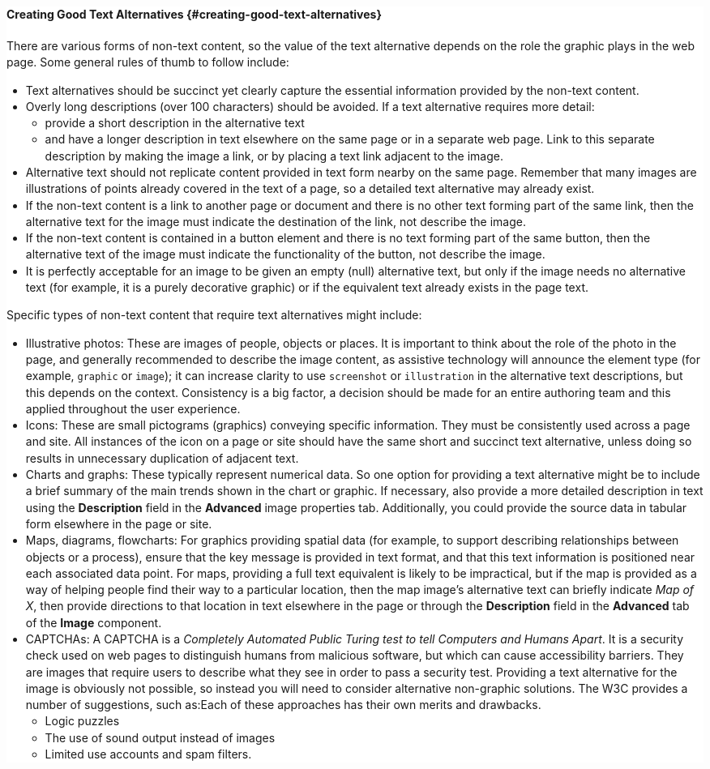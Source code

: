 #### Creating Good Text Alternatives {#creating-good-text-alternatives}

There are various forms of non-text content, so the value of the text alternative depends on the role the graphic plays in the web page. Some general rules of thumb to follow include:

* Text alternatives should be succinct yet clearly capture the essential information provided by the non-text content.
* Overly long descriptions (over 100 characters) should be avoided. If a text alternative requires more detail:
  * provide a short description in the alternative text
  * and have a longer description in text elsewhere on the same page or in a separate web page. Link to this separate description by making the image a link, or by placing a text link adjacent to the image.
* Alternative text should not replicate content provided in text form nearby on the same page. Remember that many images are illustrations of points already covered in the text of a page, so a detailed text alternative may already exist.
* If the non-text content is a link to another page or document and there is no other text forming part of the same link, then the alternative text for the image must indicate the destination of the link, not describe the image.
* If the non-text content is contained in a button element and there is no text forming part of the same button, then the alternative text of the image must indicate the functionality of the button, not describe the image.
* It is perfectly acceptable for an image to be given an empty (null) alternative text, but only if the image needs no alternative text (for example, it is a purely decorative graphic) or if the equivalent text already exists in the page text.



Specific types of non-text content that require text alternatives might include:

* Illustrative photos: These are images of people, objects or places. It is important to think about the role of the photo in the page, and generally recommended to describe the image content, as assistive technology will announce the element type (for example, `graphic` or `image`); it can increase clarity to use `screenshot` or `illustration` in the alternative text descriptions, but this depends on the context. Consistency is a big factor, a decision should be made for an entire authoring team and this applied throughout the user experience.
* Icons: These are small pictograms (graphics) conveying specific information. They must be consistently used across a page and site. All instances of the icon on a page or site should have the same short and succinct text alternative, unless doing so results in unnecessary duplication of adjacent text.
* Charts and graphs: These typically represent numerical data. So one option for providing a text alternative might be to include a brief summary of the main trends shown in the chart or graphic. If necessary, also provide a more detailed description in text using the **Description** field in the **Advanced** image properties tab. Additionally, you could provide the source data in tabular form elsewhere in the page or site.
* Maps, diagrams, flowcharts: For graphics providing spatial data (for example, to support describing relationships between objects or a process), ensure that the key message is provided in text format, and that this text information is positioned near each associated data point. For maps, providing a full text equivalent is likely to be impractical, but if the map is provided as a way of helping people find their way to a particular location, then the map image’s alternative text can briefly indicate *Map of X*, then provide directions to that location in text elsewhere in the page or through the **Description** field in the **Advanced** tab of the **Image** component.
* CAPTCHAs: A CAPTCHA is a *Completely Automated Public Turing test to tell Computers and Humans Apart*. It is a security check used on web pages to distinguish humans from malicious software, but which can cause accessibility barriers. They are images that require users to describe what they see in order to pass a security test. Providing a text alternative for the image is obviously not possible, so instead you will need to consider alternative non-graphic solutions. The W3C provides a number of suggestions, such as:Each of these approaches has their own merits and drawbacks.
  * Logic puzzles
  * The use of sound output instead of images
  * Limited use accounts and spam filters.